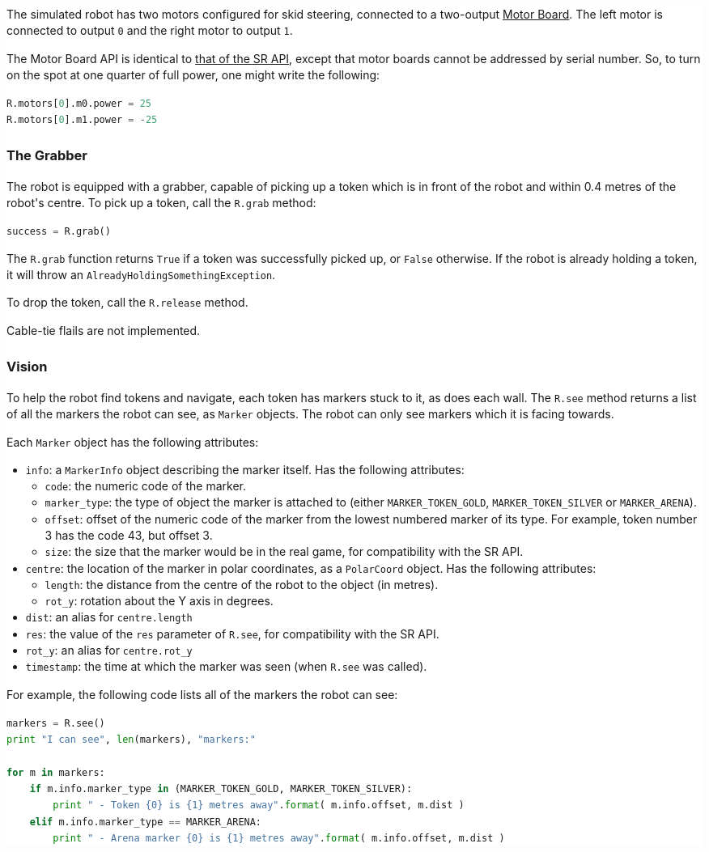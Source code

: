 The simulated robot has two motors configured for skid steering, connected to a two-output [Motor Board](https://studentrobotics.org/docs/kit/motor_board). The left motor is connected to output `0` and the right motor to output `1`.

The Motor Board API is identical to [that of the SR API](https://studentrobotics.org/docs/programming/sr/motors/), except that motor boards cannot be addressed by serial number. So, to turn on the spot at one quarter of full power, one might write the following:

```python
R.motors[0].m0.power = 25
R.motors[0].m1.power = -25
```

### The Grabber ###

The robot is equipped with a grabber, capable of picking up a token which is in front of the robot and within 0.4 metres of the robot's centre. To pick up a token, call the `R.grab` method:

```python
success = R.grab()
```

The `R.grab` function returns `True` if a token was successfully picked up, or `False` otherwise. If the robot is already holding a token, it will throw an `AlreadyHoldingSomethingException`.

To drop the token, call the `R.release` method.

Cable-tie flails are not implemented.

### Vision ###

To help the robot find tokens and navigate, each token has markers stuck to it, as does each wall. The `R.see` method returns a list of all the markers the robot can see, as `Marker` objects. The robot can only see markers which it is facing towards.

Each `Marker` object has the following attributes:

* `info`: a `MarkerInfo` object describing the marker itself. Has the following attributes:
  * `code`: the numeric code of the marker.
  * `marker_type`: the type of object the marker is attached to (either `MARKER_TOKEN_GOLD`, `MARKER_TOKEN_SILVER` or `MARKER_ARENA`).
  * `offset`: offset of the numeric code of the marker from the lowest numbered marker of its type. For example, token number 3 has the code 43, but offset 3.
  * `size`: the size that the marker would be in the real game, for compatibility with the SR API.
* `centre`: the location of the marker in polar coordinates, as a `PolarCoord` object. Has the following attributes:
  * `length`: the distance from the centre of the robot to the object (in metres).
  * `rot_y`: rotation about the Y axis in degrees.
* `dist`: an alias for `centre.length`
* `res`: the value of the `res` parameter of `R.see`, for compatibility with the SR API.
* `rot_y`: an alias for `centre.rot_y`
* `timestamp`: the time at which the marker was seen (when `R.see` was called).

For example, the following code lists all of the markers the robot can see:

```python
markers = R.see()
print "I can see", len(markers), "markers:"

for m in markers:
    if m.info.marker_type in (MARKER_TOKEN_GOLD, MARKER_TOKEN_SILVER):
        print " - Token {0} is {1} metres away".format( m.info.offset, m.dist )
    elif m.info.marker_type == MARKER_ARENA:
        print " - Arena marker {0} is {1} metres away".format( m.info.offset, m.dist )
```


[sr-api]: https://studentrobotics.org/docs/programming/sr/